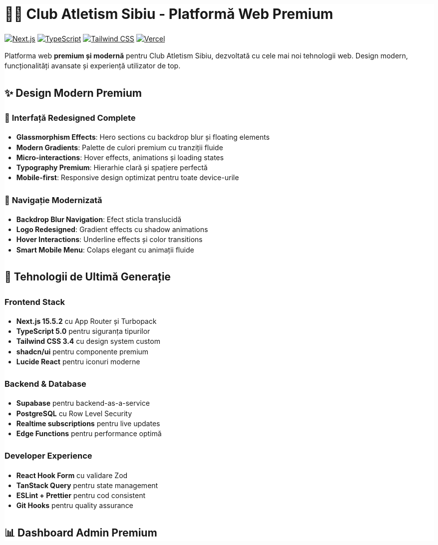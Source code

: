 # 🏃‍♂️ Club Atletism Sibiu - Platformă Web Premium

[![Next.js](https://img.shields.io/badge/Next.js-15.5.2-black)](https://nextjs.org/)
[![TypeScript](https://img.shields.io/badge/TypeScript-5.0-blue)](https://www.typescriptlang.org/)
[![Tailwind CSS](https://img.shields.io/badge/Tailwind-3.4-06B6D4)](https://tailwindcss.com/)
[![Vercel](https://img.shields.io/badge/Deployed-Vercel-000000)](https://vercel.com/)

Platforma web **premium și modernă** pentru Club Atletism Sibiu, dezvoltată cu cele mai noi tehnologii web. Design modern, funcționalități avansate și experiență utilizator de top.

## ✨ Design Modern Premium

### 🎨 **Interfață Redesigned Complete**
- **Glassmorphism Effects**: Hero sections cu backdrop blur și floating elements
- **Modern Gradients**: Palette de culori premium cu tranziții fluide
- **Micro-interactions**: Hover effects, animations și loading states
- **Typography Premium**: Hierarhie clară și spațiere perfectă
- **Mobile-first**: Responsive design optimizat pentru toate device-urile

### 🧭 **Navigație Modernizată**
- **Backdrop Blur Navigation**: Efect sticla translucidă
- **Logo Redesigned**: Gradient effects cu shadow animations
- **Hover Interactions**: Underline effects și color transitions
- **Smart Mobile Menu**: Colaps elegant cu animații fluide

## 🚀 Tehnologii de Ultimă Generație

### **Frontend Stack**
- **Next.js 15.5.2** cu App Router și Turbopack
- **TypeScript 5.0** pentru siguranța tipurilor
- **Tailwind CSS 3.4** cu design system custom
- **shadcn/ui** pentru componente premium
- **Lucide React** pentru iconuri moderne

### **Backend & Database**
- **Supabase** pentru backend-as-a-service
- **PostgreSQL** cu Row Level Security
- **Realtime subscriptions** pentru live updates
- **Edge Functions** pentru performance optimă

### **Developer Experience**
- **React Hook Form** cu validare Zod
- **TanStack Query** pentru state management
- **ESLint + Prettier** pentru cod consistent
- **Git Hooks** pentru quality assurance

## 📊 Dashboard Admin Premium
